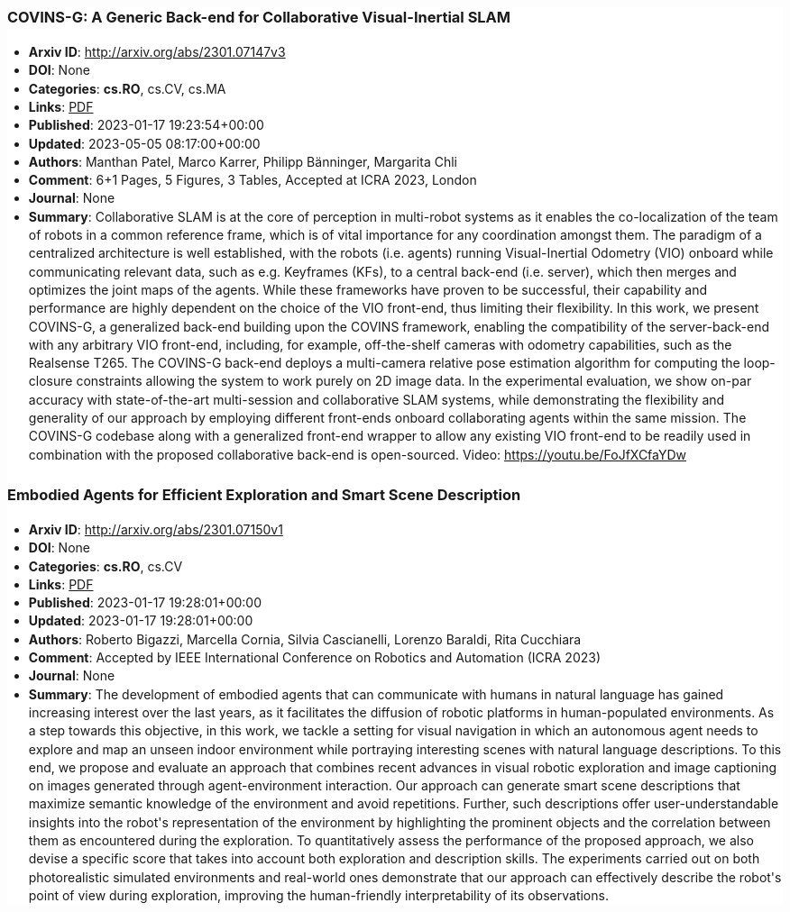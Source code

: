 

### COVINS-G: A Generic Back-end for Collaborative Visual-Inertial SLAM
- **Arxiv ID**: http://arxiv.org/abs/2301.07147v3
- **DOI**: None
- **Categories**: **cs.RO**, cs.CV, cs.MA
- **Links**: [PDF](http://arxiv.org/pdf/2301.07147v3)
- **Published**: 2023-01-17 19:23:54+00:00
- **Updated**: 2023-05-05 08:17:00+00:00
- **Authors**: Manthan Patel, Marco Karrer, Philipp Bänninger, Margarita Chli
- **Comment**: 6+1 Pages, 5 Figures, 3 Tables, Accepted at ICRA 2023, London
- **Journal**: None
- **Summary**: Collaborative SLAM is at the core of perception in multi-robot systems as it enables the co-localization of the team of robots in a common reference frame, which is of vital importance for any coordination amongst them. The paradigm of a centralized architecture is well established, with the robots (i.e. agents) running Visual-Inertial Odometry (VIO) onboard while communicating relevant data, such as e.g. Keyframes (KFs), to a central back-end (i.e. server), which then merges and optimizes the joint maps of the agents. While these frameworks have proven to be successful, their capability and performance are highly dependent on the choice of the VIO front-end, thus limiting their flexibility. In this work, we present COVINS-G, a generalized back-end building upon the COVINS framework, enabling the compatibility of the server-back-end with any arbitrary VIO front-end, including, for example, off-the-shelf cameras with odometry capabilities, such as the Realsense T265. The COVINS-G back-end deploys a multi-camera relative pose estimation algorithm for computing the loop-closure constraints allowing the system to work purely on 2D image data. In the experimental evaluation, we show on-par accuracy with state-of-the-art multi-session and collaborative SLAM systems, while demonstrating the flexibility and generality of our approach by employing different front-ends onboard collaborating agents within the same mission. The COVINS-G codebase along with a generalized front-end wrapper to allow any existing VIO front-end to be readily used in combination with the proposed collaborative back-end is open-sourced. Video: https://youtu.be/FoJfXCfaYDw



### Embodied Agents for Efficient Exploration and Smart Scene Description
- **Arxiv ID**: http://arxiv.org/abs/2301.07150v1
- **DOI**: None
- **Categories**: **cs.RO**, cs.CV
- **Links**: [PDF](http://arxiv.org/pdf/2301.07150v1)
- **Published**: 2023-01-17 19:28:01+00:00
- **Updated**: 2023-01-17 19:28:01+00:00
- **Authors**: Roberto Bigazzi, Marcella Cornia, Silvia Cascianelli, Lorenzo Baraldi, Rita Cucchiara
- **Comment**: Accepted by IEEE International Conference on Robotics and Automation
  (ICRA 2023)
- **Journal**: None
- **Summary**: The development of embodied agents that can communicate with humans in natural language has gained increasing interest over the last years, as it facilitates the diffusion of robotic platforms in human-populated environments. As a step towards this objective, in this work, we tackle a setting for visual navigation in which an autonomous agent needs to explore and map an unseen indoor environment while portraying interesting scenes with natural language descriptions. To this end, we propose and evaluate an approach that combines recent advances in visual robotic exploration and image captioning on images generated through agent-environment interaction. Our approach can generate smart scene descriptions that maximize semantic knowledge of the environment and avoid repetitions. Further, such descriptions offer user-understandable insights into the robot's representation of the environment by highlighting the prominent objects and the correlation between them as encountered during the exploration. To quantitatively assess the performance of the proposed approach, we also devise a specific score that takes into account both exploration and description skills. The experiments carried out on both photorealistic simulated environments and real-world ones demonstrate that our approach can effectively describe the robot's point of view during exploration, improving the human-friendly interpretability of its observations.
